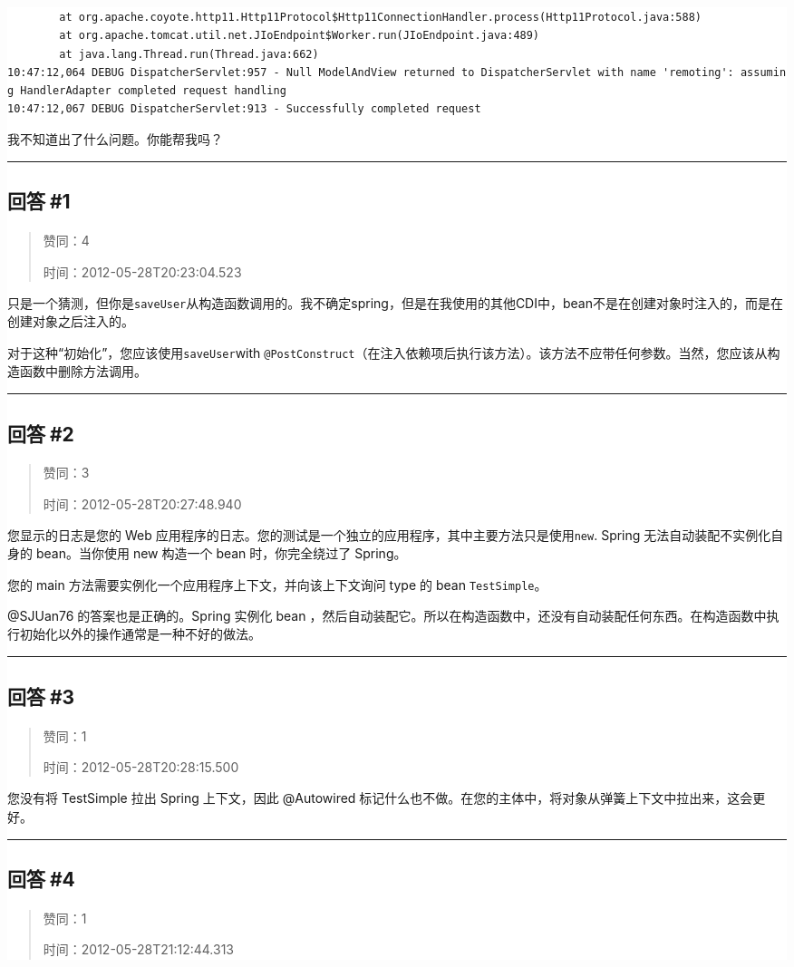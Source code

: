```
        at org.apache.coyote.http11.Http11Protocol$Http11ConnectionHandler.process(Http11Protocol.java:588)
        at org.apache.tomcat.util.net.JIoEndpoint$Worker.run(JIoEndpoint.java:489)
        at java.lang.Thread.run(Thread.java:662)
10:47:12,064 DEBUG DispatcherServlet:957 - Null ModelAndView returned to DispatcherServlet with name 'remoting': assuming HandlerAdapter completed request handling
10:47:12,067 DEBUG DispatcherServlet:913 - Successfully completed request 
```

我不知道出了什么问题。你能帮我吗？

* * *

## 回答 #1

> 赞同：4
> 
> 时间：2012-05-28T20:23:04.523

只是一个猜测，但你是`saveUser`从构造函数调用的。我不确定spring，但是在我使用的其他CDI中，bean不是在创建对象时注入的，而是在创建对象之后注入的。

对于这种“初始化”，您应该使用`saveUser`with `@PostConstruct`（在注入依赖项后执行该方法）。该方法不应带任何参数。当然，您应该从构造函数中删除方法调用。

* * *

## 回答 #2

> 赞同：3
> 
> 时间：2012-05-28T20:27:48.940

您显示的日志是您的 Web 应用程序的日志。您的测试是一个独立的应用程序，其中主要方法只是使用`new`. Spring 无法自动装配不实例化自身的 bean。当你使用 new 构造一个 bean 时，你完全绕过了 Spring。

您的 main 方法需要实例化一个应用程序上下文，并向该上下文询问 type 的 bean `TestSimple`。

@SJUan76 的答案也是正确的。Spring 实例化 bean ，然后自动装配它。所以在构造函数中，还没有自动装配任何东西。在构造函数中执行初始化以外的操作通常是一种不好的做法。

* * *

## 回答 #3

> 赞同：1
> 
> 时间：2012-05-28T20:28:15.500

您没有将 TestSimple 拉出 Spring 上下文，因此 @Autowired 标记什么也不做。在您的主体中，将对象从弹簧上下文中拉出来，这会更好。

* * *

## 回答 #4

> 赞同：1
> 
> 时间：2012-05-28T21:12:44.313
